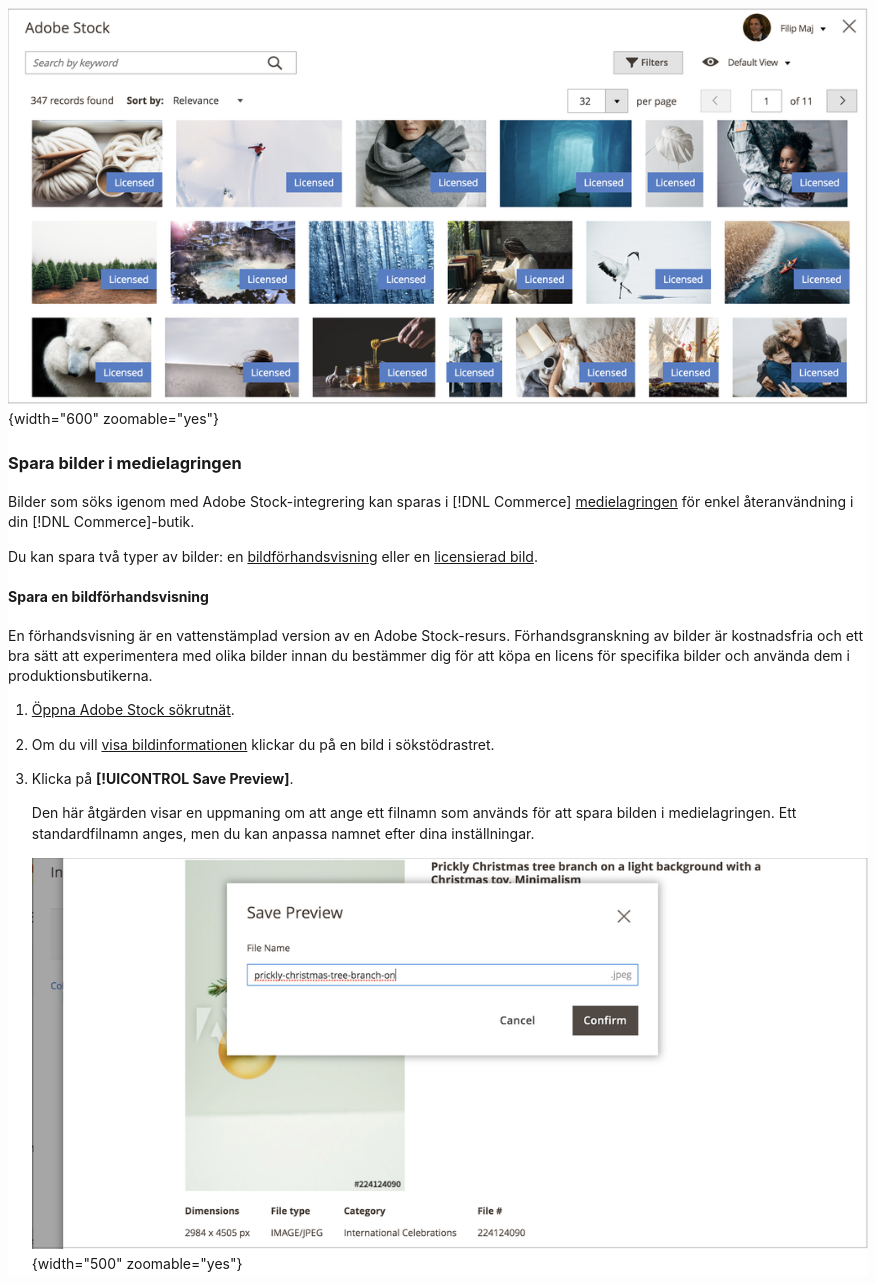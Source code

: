 ![Adobe Stock sökresultat med licensierade bilder](./assets/adobe-stock-licensed-images.png){width="600" zoomable="yes"}

### Spara bilder i medielagringen

Bilder som söks igenom med Adobe Stock-integrering kan sparas i [!DNL Commerce] [medielagringen](media-storage.md) för enkel återanvändning i din [!DNL Commerce]-butik.

Du kan spara två typer av bilder: en [bildförhandsvisning](adobe-stock-save-preview.md) eller en [licensierad bild](adobe-stock-license-image.md).

#### Spara en bildförhandsvisning

En förhandsvisning är en vattenstämplad version av en Adobe Stock-resurs. Förhandsgranskning av bilder är kostnadsfria och ett bra sätt att experimentera med olika bilder innan du bestämmer dig för att köpa en licens för specifika bilder och använda dem i produktionsbutikerna.

1. [Öppna Adobe Stock sökrutnät](#access-the-adobe-stock-search-grid).

1. Om du vill [visa bildinformationen](#view-image-details) klickar du på en bild i sökstödrastret.

1. Klicka på **[!UICONTROL Save Preview]**.

   Den här åtgärden visar en uppmaning om att ange ett filnamn som används för att spara bilden i medielagringen. Ett standardfilnamn anges, men du kan anpassa namnet efter dina inställningar.

   ![Spara Adobe Stock-förhandsvisningsbild](./assets/adobe-stock-save-preview.png){width="500" zoomable="yes"}